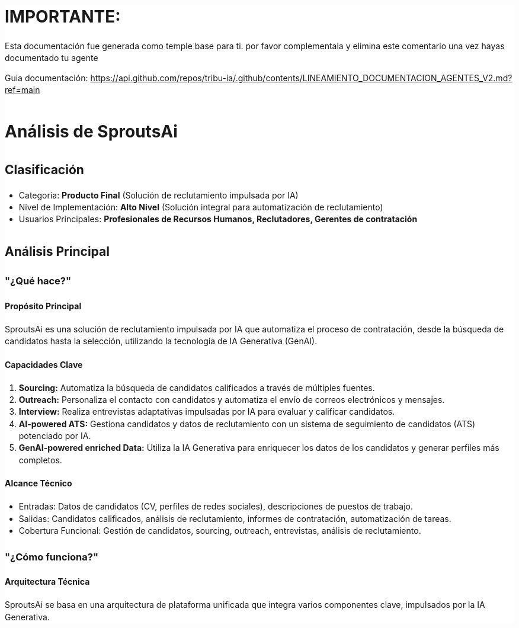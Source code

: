 # IMPORTANTE:

Esta documentación fue generada como temple base para ti. por favor complementala y elimina este comentario una vez hayas documentado tu agente

Guia documentación: https://api.github.com/repos/tribu-ia/.github/contents/LINEAMIENTO_DOCUMENTACION_AGENTES_V2.md?ref=main


# Análisis de SproutsAi

## Clasificación

- Categoría:  **Producto Final** (Solución de reclutamiento impulsada por IA)
- Nivel de Implementación: **Alto Nivel** (Solución integral para automatización de reclutamiento)
- Usuarios Principales:  **Profesionales de Recursos Humanos, Reclutadores, Gerentes de contratación**

## Análisis Principal

### "¿Qué hace?"

#### Propósito Principal
SproutsAi es una solución de reclutamiento impulsada por IA que automatiza el proceso de contratación, desde la búsqueda de candidatos hasta la selección, utilizando la tecnología de IA Generativa (GenAI).

#### Capacidades Clave
1. **Sourcing:**  Automatiza la búsqueda de candidatos calificados a través de múltiples fuentes.
2. **Outreach:**  Personaliza el contacto con candidatos y automatiza el envío de correos electrónicos y mensajes.
3. **Interview:** Realiza entrevistas adaptativas impulsadas por IA para evaluar y calificar candidatos.
4. **AI-powered ATS:**  Gestiona candidatos y datos de reclutamiento con un sistema de seguimiento de candidatos (ATS)  potenciado por IA.
5. **GenAI-powered enriched Data:**  Utiliza la IA Generativa para enriquecer los datos de los candidatos y generar perfiles más completos.

#### Alcance Técnico
- Entradas: Datos de candidatos (CV, perfiles de redes sociales), descripciones de puestos de trabajo.
- Salidas:  Candidatos calificados, análisis de reclutamiento, informes de contratación, automatización de tareas.
- Cobertura Funcional:  Gestión de candidatos, sourcing, outreach, entrevistas, análisis de reclutamiento.

### "¿Cómo funciona?"

#### Arquitectura Técnica
SproutsAi se basa en una arquitectura de plataforma unificada que integra varios componentes clave, impulsados por la IA Generativa.
